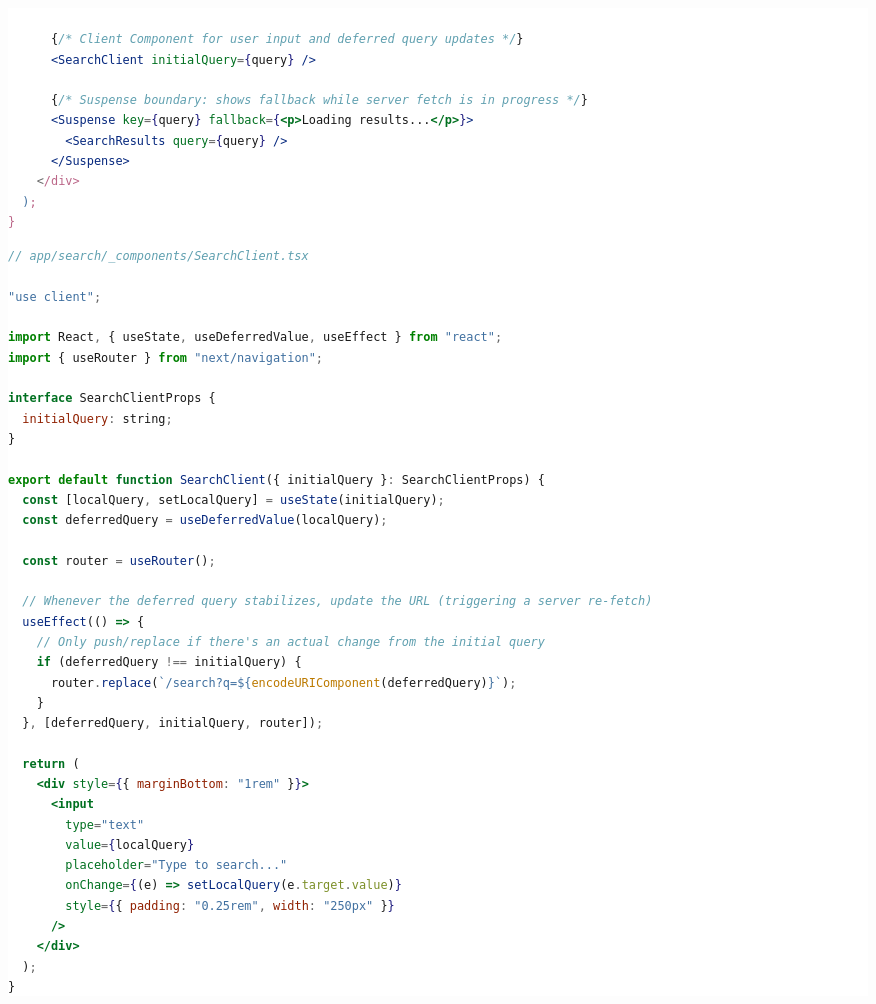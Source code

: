 ```jsx

      {/* Client Component for user input and deferred query updates */}
      <SearchClient initialQuery={query} />

      {/* Suspense boundary: shows fallback while server fetch is in progress */}
      <Suspense key={query} fallback={<p>Loading results...</p>}>
        <SearchResults query={query} />
      </Suspense>
    </div>
  );
}
```

```jsx
// app/search/_components/SearchClient.tsx

"use client";

import React, { useState, useDeferredValue, useEffect } from "react";
import { useRouter } from "next/navigation";

interface SearchClientProps {
  initialQuery: string;
}

export default function SearchClient({ initialQuery }: SearchClientProps) {
  const [localQuery, setLocalQuery] = useState(initialQuery);
  const deferredQuery = useDeferredValue(localQuery);

  const router = useRouter();

  // Whenever the deferred query stabilizes, update the URL (triggering a server re-fetch)
  useEffect(() => {
    // Only push/replace if there's an actual change from the initial query
    if (deferredQuery !== initialQuery) {
      router.replace(`/search?q=${encodeURIComponent(deferredQuery)}`);
    }
  }, [deferredQuery, initialQuery, router]);

  return (
    <div style={{ marginBottom: "1rem" }}>
      <input
        type="text"
        value={localQuery}
        placeholder="Type to search..."
        onChange={(e) => setLocalQuery(e.target.value)}
        style={{ padding: "0.25rem", width: "250px" }}
      />
    </div>
  );
}
```


  [key: string]: any;